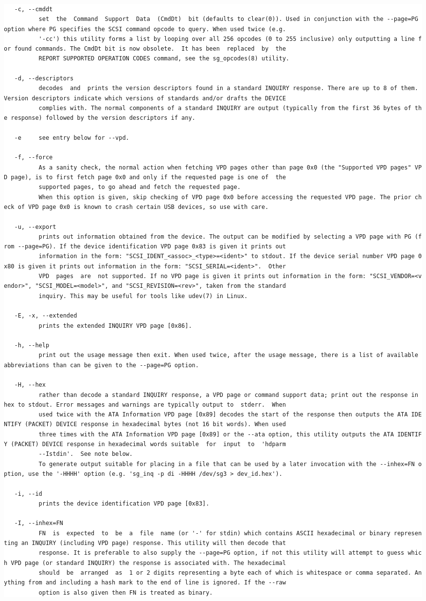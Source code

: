       -c, --cmddt
              set  the  Command  Support  Data  (CmdDt)  bit (defaults to clear(0)). Used in conjunction with the --page=PG option where PG specifies the SCSI command opcode to query. When used twice (e.g.
              '-cc') this utility forms a list by looping over all 256 opcodes (0 to 255 inclusive) only outputting a line for found commands. The CmdDt bit is now obsolete.  It has been  replaced  by  the
              REPORT SUPPORTED OPERATION CODES command, see the sg_opcodes(8) utility.

       -d, --descriptors
              decodes  and  prints the version descriptors found in a standard INQUIRY response. There are up to 8 of them. Version descriptors indicate which versions of standards and/or drafts the DEVICE
              complies with. The normal components of a standard INQUIRY are output (typically from the first 36 bytes of the response) followed by the version descriptors if any.

       -e     see entry below for --vpd.

       -f, --force
              As a sanity check, the normal action when fetching VPD pages other than page 0x0 (the "Supported VPD pages" VPD page), is to first fetch page 0x0 and only if the requested page is one of  the
              supported pages, to go ahead and fetch the requested page.
              When this option is given, skip checking of VPD page 0x0 before accessing the requested VPD page. The prior check of VPD page 0x0 is known to crash certain USB devices, so use with care.

       -u, --export
              prints out information obtained from the device. The output can be modified by selecting a VPD page with PG (from --page=PG). If the device identification VPD page 0x83 is given it prints out
              information in the form: "SCSI_IDENT_<assoc>_<type>=<ident>" to stdout. If the device serial number VPD page 0x80 is given it prints out information in the form: "SCSI_SERIAL=<ident>".  Other
              VPD  pages  are  not supported. If no VPD page is given it prints out information in the form: "SCSI_VENDOR=<vendor>", "SCSI_MODEL=<model>", and "SCSI_REVISION=<rev>", taken from the standard
              inquiry. This may be useful for tools like udev(7) in Linux.

       -E, -x, --extended
              prints the extended INQUIRY VPD page [0x86].

       -h, --help
              print out the usage message then exit. When used twice, after the usage message, there is a list of available abbreviations than can be given to the --page=PG option.

       -H, --hex
              rather than decode a standard INQUIRY response, a VPD page or command support data; print out the response in hex to stdout. Error messages and warnings are typically output to  stderr.  When
              used twice with the ATA Information VPD page [0x89] decodes the start of the response then outputs the ATA IDENTIFY (PACKET) DEVICE response in hexadecimal bytes (not 16 bit words). When used
              three times with the ATA Information VPD page [0x89] or the --ata option, this utility outputs the ATA IDENTIFY (PACKET) DEVICE response in hexadecimal words suitable  for  input  to  'hdparm
              --Istdin'.  See note below.
              To generate output suitable for placing in a file that can be used by a later invocation with the --inhex=FN option, use the '-HHHH' option (e.g. 'sg_inq -p di -HHHH /dev/sg3 > dev_id.hex').

       -i, --id
              prints the device identification VPD page [0x83].

       -I, --inhex=FN
              FN  is  expected  to  be  a  file  name (or '-' for stdin) which contains ASCII hexadecimal or binary representing an INQUIRY (including VPD page) response. This utility will then decode that
              response. It is preferable to also supply the --page=PG option, if not this utility will attempt to guess which VPD page (or standard INQUIRY) the response is associated with. The hexadecimal
              should  be  arranged  as  1 or 2 digits representing a byte each of which is whitespace or comma separated. Anything from and including a hash mark to the end of line is ignored. If the --raw
              option is also given then FN is treated as binary.
